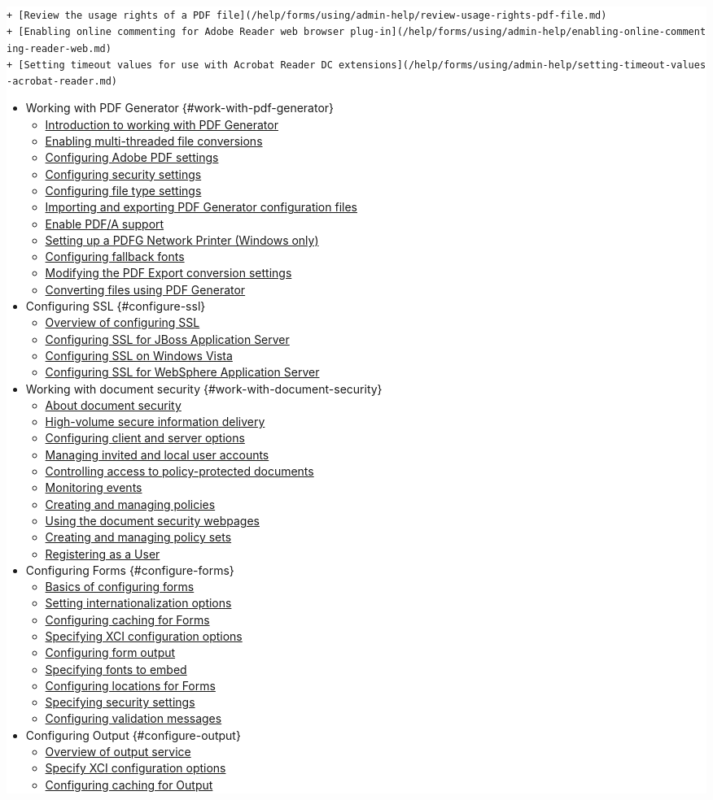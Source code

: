     + [Review the usage rights of a PDF file](/help/forms/using/admin-help/review-usage-rights-pdf-file.md)
    + [Enabling online commenting for Adobe Reader web browser plug-in](/help/forms/using/admin-help/enabling-online-commenting-reader-web.md)
    + [Setting timeout values for use with Acrobat Reader DC extensions](/help/forms/using/admin-help/setting-timeout-values-acrobat-reader.md)
  + Working with PDF Generator {#work-with-pdf-generator}
    + [Introduction to working with PDF Generator](/help/forms/using/admin-help/overview-5.md)
    + [Enabling multi-threaded file conversions](/help/forms/using/admin-help/enabling-multi-threaded-file-conversions.md)
    + [Configuring Adobe PDF settings](/help/forms/using/admin-help/configuring-pdf-settings.md)
    + [Configuring security settings](/help/forms/using/admin-help/configuring-security-settings.md)
    + [Configuring file type settings](/help/forms/using/admin-help/configuring-file-type-settings.md)
    + [Importing and exporting PDF Generator configuration files](/help/forms/using/admin-help/importing-exporting-pdf-generator-configuration.md)
    + [Enable PDF/A support](/help/forms/using/admin-help/enable-pdf-a-support.md)
    + [Setting up a PDFG Network Printer (Windows only)](/help/forms/using/admin-help/setting-pdfg-network-printer-windows.md)
    + [Configuring fallback fonts](/help/forms/using/admin-help/configuring-fallback-fonts.md)
    + [Modifying the PDF Export conversion settings](/help/forms/using/admin-help/modifying-pdf-export-conversion-settings.md)
    + [Converting files using PDF Generator](/help/forms/using/admin-help/converting-files-using-pdf-generator.md)
  + Configuring SSL {#configure-ssl}
    + [Overview of configuring SSL](/help/forms/using/admin-help/overview-6.md)
    + [Configuring SSL for JBoss Application Server](/help/forms/using/admin-help/configuring-ssl-jboss-application-server.md)
    + [Configuring SSL on Windows Vista](/help/forms/using/admin-help/configuring-ssl-windows-vista.md)
    + [Configuring SSL for WebSphere Application Server](/help/forms/using/admin-help/configuring-ssl-websphere-application-server.md)
  + Working with document security {#work-with-document-security}
    + [About document security](/help/forms/using/admin-help/document-security.md)
    + [High-volume secure information delivery](/help/forms/using/admin-help/high-volume-secure-information-delivery.md)
    + [Configuring client and server options](/help/forms/using/admin-help/configuring-client-server-options.md)
    + [Managing invited and local user accounts](/help/forms/using/admin-help/invited-local-user-accounts.md)
    + [Controlling access to policy-protected documents](/help/forms/using/admin-help/controlling-access-policy-protected-documents.md)
    + [Monitoring events](/help/forms/using/admin-help/monitoring-events.md)
    + [Creating and managing policies](/help/forms/using/admin-help/creating-policies.md)
    + [Using the document security webpages](/help/forms/using/admin-help/using-document-security-web-pages.md)
    + [Creating and managing policy sets](/help/forms/using/admin-help/creating-policy-sets.md)
    + [Registering as a User](/help/forms/using/admin-help/registering-as-a-user.md)
  + Configuring Forms {#configure-forms}
    + [Basics of configuring forms](/help/forms/using/admin-help/overview-7.md)
    + [Setting internationalization options](/help/forms/using/admin-help/setting-internationalization-options.md)
    + [Configuring caching for Forms](/help/forms/using/admin-help/configuring-caching-forms.md)
    + [Specifying XCI configuration options](/help/forms/using/admin-help/specifying-xci-configuration-options.md)
    + [Configuring form output](/help/forms/using/admin-help/configuring-form-output.md)
    + [Specifying fonts to embed](/help/forms/using/admin-help/specifying-fonts-embed.md)
    + [Configuring locations for Forms](/help/forms/using/admin-help/configuring-locations-forms.md)
    + [Specifying security settings](/help/forms/using/admin-help/specifying-security-settings.md)
    + [Configuring validation messages](/help/forms/using/admin-help/configuring-validation-messages.md)
  + Configuring Output {#configure-output}
    + [Overview of output service](/help/forms/using/admin-help/overview-8.md)
    + [Specify XCI configuration options](/help/forms/using/admin-help/specify-xci-configuration-options.md)
    + [Configuring caching for Output](/help/forms/using/admin-help/configuring-caching-output.md)